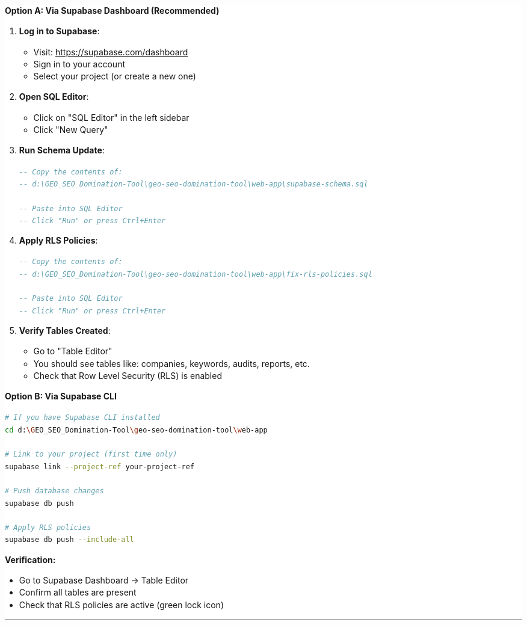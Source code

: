 **Option A: Via Supabase Dashboard (Recommended)**

1. **Log in to Supabase**:
   - Visit: https://supabase.com/dashboard
   - Sign in to your account
   - Select your project (or create a new one)

2. **Open SQL Editor**:
   - Click on "SQL Editor" in the left sidebar
   - Click "New Query"

3. **Run Schema Update**:
   ```sql
   -- Copy the contents of:
   -- d:\GEO_SEO_Domination-Tool\geo-seo-domination-tool\web-app\supabase-schema.sql
   
   -- Paste into SQL Editor
   -- Click "Run" or press Ctrl+Enter
   ```

4. **Apply RLS Policies**:
   ```sql
   -- Copy the contents of:
   -- d:\GEO_SEO_Domination-Tool\geo-seo-domination-tool\web-app\fix-rls-policies.sql
   
   -- Paste into SQL Editor
   -- Click "Run" or press Ctrl+Enter
   ```

5. **Verify Tables Created**:
   - Go to "Table Editor"
   - You should see tables like: companies, keywords, audits, reports, etc.
   - Check that Row Level Security (RLS) is enabled

**Option B: Via Supabase CLI**

```bash
# If you have Supabase CLI installed
cd d:\GEO_SEO_Domination-Tool\geo-seo-domination-tool\web-app

# Link to your project (first time only)
supabase link --project-ref your-project-ref

# Push database changes
supabase db push

# Apply RLS policies
supabase db push --include-all
```

**Verification:**
- Go to Supabase Dashboard → Table Editor
- Confirm all tables are present
- Check that RLS policies are active (green lock icon)

---
